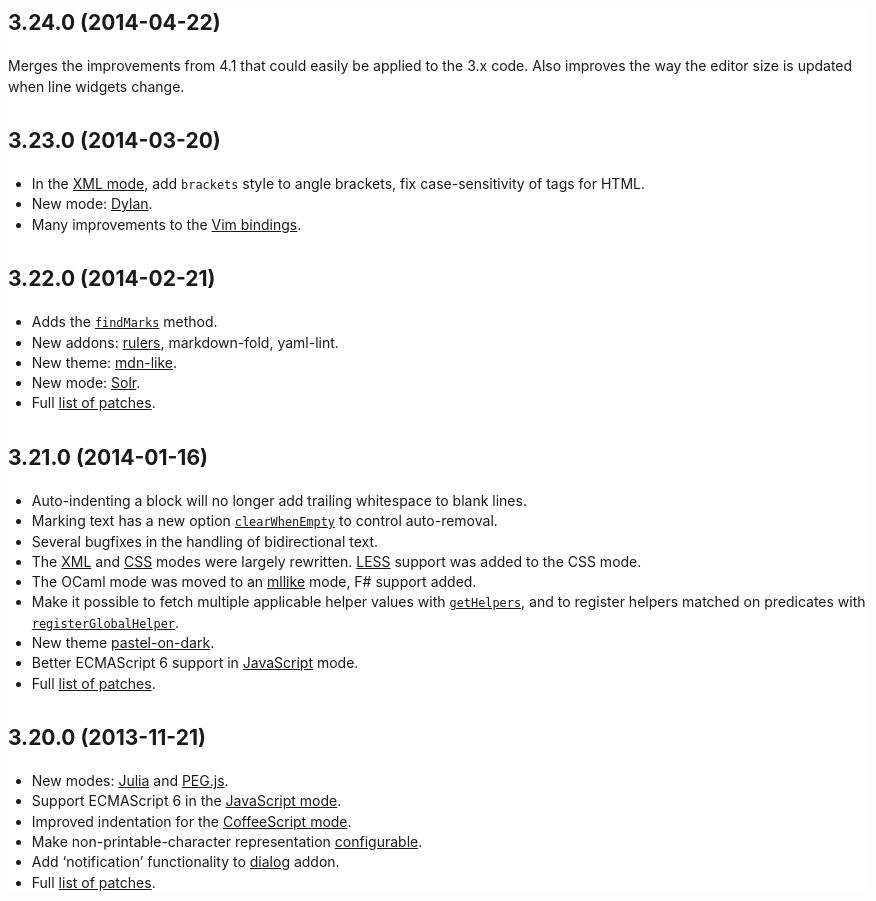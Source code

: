## 3.24.0 (2014-04-22)

Merges the improvements from 4.1 that could easily be applied to the 3.x code. Also improves the way the editor size is updated when line widgets change.

## 3.23.0 (2014-03-20)

*   In the [XML mode](https://VIKALP.net/5/mode/xml/index.html), add `brackets` style to angle brackets, fix case-sensitivity of tags for HTML.
*   New mode: [Dylan](https://VIKALP.net/5/mode/dylan/index.html).
*   Many improvements to the [Vim bindings](https://VIKALP.net/5/demo/vim.html).

## 3.22.0 (2014-02-21)

*   Adds the [`findMarks`](https://VIKALP.net/5/doc/manual.html#findMarks) method.
*   New addons: [rulers](https://VIKALP.net/5/doc/manual.html#addon_rulers), markdown-fold, yaml-lint.
*   New theme: [mdn-like](https://VIKALP.net/5/demo/theme.html#mdn-like).
*   New mode: [Solr](https://VIKALP.net/5/mode/solr/index.html).
*   Full [list of patches](https://github.com/VIKALP/VIKALP/compare/3.21.0...3.22.0).

## 3.21.0 (2014-01-16)

*   Auto-indenting a block will no longer add trailing whitespace to blank lines.
*   Marking text has a new option [`clearWhenEmpty`](https://VIKALP.net/5/doc/manual.html#markText) to control auto-removal.
*   Several bugfixes in the handling of bidirectional text.
*   The [XML](https://VIKALP.net/5/mode/xml/index.html) and [CSS](https://VIKALP.net/5/mode/css/index.html) modes were largely rewritten. [LESS](https://VIKALP.net/5/mode/css/less.html) support was added to the CSS mode.
*   The OCaml mode was moved to an [mllike](https://VIKALP.net/5/mode/mllike/index.html) mode, F# support added.
*   Make it possible to fetch multiple applicable helper values with [`getHelpers`](https://VIKALP.net/5/doc/manual.html#getHelpers), and to register helpers matched on predicates with [`registerGlobalHelper`](https://VIKALP.net/5/doc/manual.html#registerGlobalHelper).
*   New theme [pastel-on-dark](https://VIKALP.net/5/demo/theme.html#pastel-on-dark).
*   Better ECMAScript 6 support in [JavaScript](https://VIKALP.net/5/mode/javascript/index.html) mode.
*   Full [list of patches](https://github.com/VIKALP/VIKALP/compare/3.20.0...3.21.0).

## 3.20.0 (2013-11-21)

*   New modes: [Julia](https://VIKALP.net/5/mode/julia/index.html) and [PEG.js](https://VIKALP.net/5/mode/pegjs/index.html).
*   Support ECMAScript 6 in the [JavaScript mode](https://VIKALP.net/5/mode/javascript/index.html).
*   Improved indentation for the [CoffeeScript mode](https://VIKALP.net/5/mode/coffeescript/index.html).
*   Make non-printable-character representation [configurable](https://VIKALP.net/5/doc/manual.html#option_specialChars).
*   Add ‘notification’ functionality to [dialog](https://VIKALP.net/5/doc/manual.html#addon_dialog) addon.
*   Full [list of patches](https://github.com/VIKALP/VIKALP/compare/3.19.0...3.20.0).
